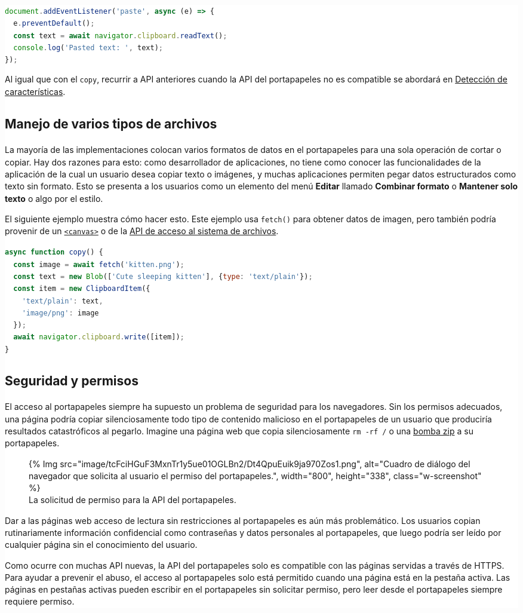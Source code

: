 ```js
document.addEventListener('paste', async (e) => {
  e.preventDefault();
  const text = await navigator.clipboard.readText();
  console.log('Pasted text: ', text);
});
```

Al igual que con el `copy`, recurrir a API anteriores cuando la API del portapapeles no es compatible se abordará en [Detección de características](#feature-detection).

## Manejo de varios tipos de archivos

La mayoría de las implementaciones colocan varios formatos de datos en el portapapeles para una sola operación de cortar o copiar. Hay dos razones para esto: como desarrollador de aplicaciones, no tiene como conocer las funcionalidades de la aplicación de la cual un usuario desea copiar texto o imágenes, y muchas aplicaciones permiten pegar datos estructurados como texto sin formato. Esto se presenta a los usuarios como un elemento del menú **Editar** llamado **Combinar formato** o **Mantener solo texto** o algo por el estilo.

El siguiente ejemplo muestra cómo hacer esto. Este ejemplo usa `fetch()` para obtener datos de imagen, pero también podría provenir de un [`<canvas>`](https://developer.mozilla.org/docs/Web/HTML/Element/canvas) o de la [API de acceso al sistema de archivos](/file-system-access/).

```js
async function copy() {
  const image = await fetch('kitten.png');
  const text = new Blob(['Cute sleeping kitten'], {type: 'text/plain'});
  const item = new ClipboardItem({
    'text/plain': text,
    'image/png': image
  });
  await navigator.clipboard.write([item]);
}
```

## Seguridad y permisos

El acceso al portapapeles siempre ha supuesto un problema de seguridad para los navegadores. Sin los permisos adecuados, una página podría copiar silenciosamente todo tipo de contenido malicioso en el portapapeles de un usuario que produciría resultados catastróficos al pegarlo. Imagine una página web que copia silenciosamente `rm -rf /` o una [bomba zip](http://www.aerasec.de/security/advisories/decompression-bomb-vulnerability.html) a su portapapeles.

<figure class="w-figure">{% Img src="image/tcFciHGuF3MxnTr1y5ue01OGLBn2/Dt4QpuEuik9ja970Zos1.png", alt="Cuadro de diálogo del navegador que solicita al usuario el permiso del portapapeles.", width="800", height="338", class="w-screenshot" %}<figcaption class="w-figcaption"> La solicitud de permiso para la API del portapapeles.</figcaption></figure>

Dar a las páginas web acceso de lectura sin restricciones al portapapeles es aún más problemático. Los usuarios copian rutinariamente información confidencial como contraseñas y datos personales al portapapeles, que luego podría ser leído por cualquier página sin el conocimiento del usuario.

Como ocurre con muchas API nuevas, la API del portapapeles solo es compatible con las páginas servidas a través de HTTPS. Para ayudar a prevenir el abuso, el acceso al portapapeles solo está permitido cuando una página está en la pestaña activa. Las páginas en pestañas activas pueden escribir en el portapapeles sin solicitar permiso, pero leer desde el portapapeles siempre requiere permiso.
